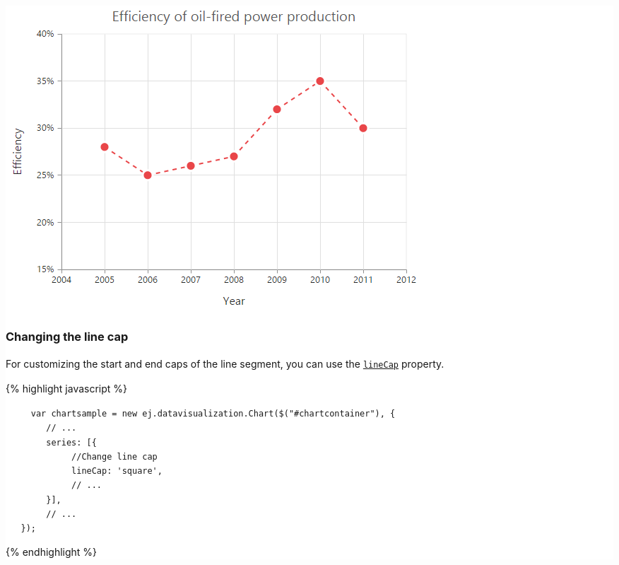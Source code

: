 ![](Chart-Types_images/Chart-Types_img3.png)



### Changing the line cap

For customizing the start and end caps of the line segment, you can use the [`lineCap`](../api/ejchart.html#members:series-linecap) property.  

{% highlight javascript %}


         var chartsample = new ej.datavisualization.Chart($("#chartcontainer"), {
            // ...
            series: [{
                 //Change line cap
                 lineCap: 'square',         
                 // ...         
            }],
            // ...
       });


{% endhighlight %}
